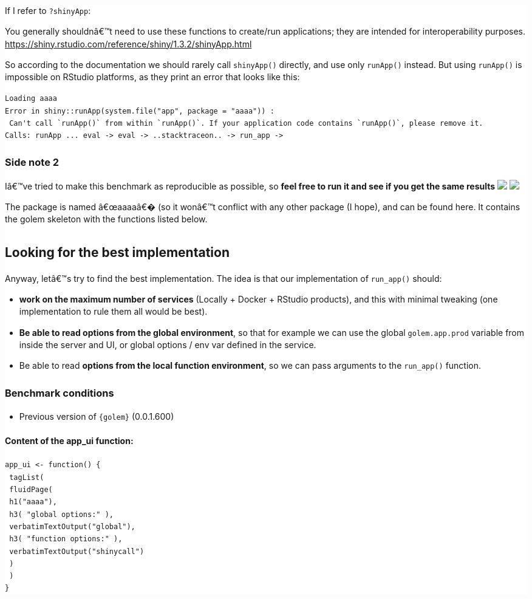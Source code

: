 If I refer to `?shinyApp`: 

> 
You generally shouldnâ€™t need to use these functions to create/run applications; they are intended for interoperability purposes.
https://shiny.rstudio.com/reference/shiny/1.3.2/shinyApp.html

So according to the documentation we should rarely call `shinyApp()` directly, and use only `runApp()` instead. But using `runApp()` is impossible on RStudio platforms, as they print an error that looks like this: 

```
Loading aaaa
Error in shiny::runApp(system.file("app", package = "aaaa")) :
 Can't call `runApp()` from within `runApp()`. If your application code contains `runApp()`, please remove it.
Calls: runApp ... eval -> eval -> ..stacktraceon.. -> run_app -> 
```

### Side note 2 

Iâ€™ve tried to make this benchmark as reproducible as possible, so **feel free to run it and see if you get the same results** ![](https://i2.wp.com/s.w.org/images/core/emoji/12.0.0-1/72x72/1f642.png?w=456&is-pending-load=1#038;ssl=1)
![](https://i2.wp.com/s.w.org/images/core/emoji/12.0.0-1/72x72/1f642.png?w=456&ssl=1)
 

The package is named â€œaaaaâ€� (so it wonâ€™t conflict with any other package (I hope), and can be found here. It contains the golem skeleton with the functions listed below.

## Looking for the best implementation

Anyway, letâ€™s try to find the best implementation. The idea is that our implementation of `run_app()` should: 

- **work on the maximum number of services** (Locally + Docker + RStudio products), and this with minimal tweaking (one implementation to rule them all would be best).

- **Be able to read options from the global environment**, so that for example we can use the global `golem.app.prod` variable from inside the server and UI, or global options / env var defined in the service.

- Be able to read **options from the local function environment**, so we can pass arguments to the `run_app()` function.


### Benchmark conditions

- Previous version of `{golem}` (0.0.1.600)


#### Content of the app_ui function:

```
app_ui <- function() {
 tagList(
 fluidPage(
 h1("aaaa"), 
 h3( "global options:" ), 
 verbatimTextOutput("global"),
 h3( "function options:" ), 
 verbatimTextOutput("shinycall")
 )
 )
}
```
